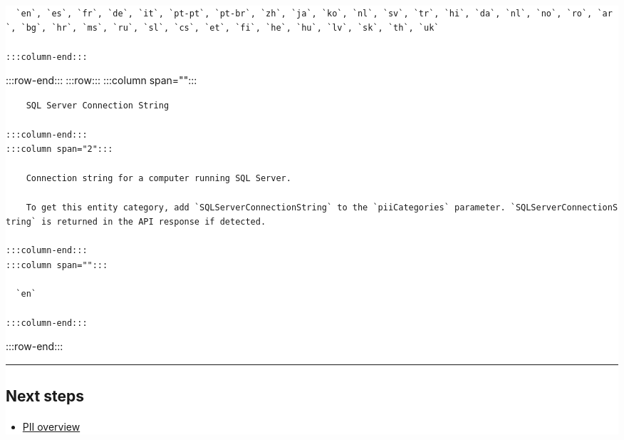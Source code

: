       `en`, `es`, `fr`, `de`, `it`, `pt-pt`, `pt-br`, `zh`, `ja`, `ko`, `nl`, `sv`, `tr`, `hi`, `da`, `nl`, `no`, `ro`, `ar`, `bg`, `hr`, `ms`, `ru`, `sl`, `cs`, `et`, `fi`, `he`, `hu`, `lv`, `sk`, `th`, `uk`

    :::column-end:::
:::row-end:::
:::row:::
    :::column span="":::

        SQL Server Connection String

    :::column-end:::
    :::column span="2":::

        Connection string for a computer running SQL Server.

        To get this entity category, add `SQLServerConnectionString` to the `piiCategories` parameter. `SQLServerConnectionString` is returned in the API response if detected.

    :::column-end:::
    :::column span="":::

      `en`

    :::column-end:::
:::row-end:::

---

## Next steps

* [PII overview](../overview.md)
